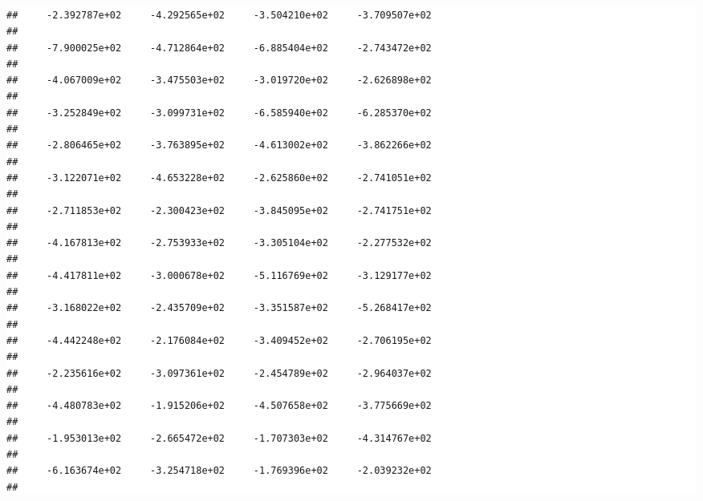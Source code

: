     ##     -2.392787e+02     -4.292565e+02     -3.504210e+02     -3.709507e+02 
    ##                                                                         
    ##     -7.900025e+02     -4.712864e+02     -6.885404e+02     -2.743472e+02 
    ##                                                                         
    ##     -4.067009e+02     -3.475503e+02     -3.019720e+02     -2.626898e+02 
    ##                                                                         
    ##     -3.252849e+02     -3.099731e+02     -6.585940e+02     -6.285370e+02 
    ##                                                                         
    ##     -2.806465e+02     -3.763895e+02     -4.613002e+02     -3.862266e+02 
    ##                                                                         
    ##     -3.122071e+02     -4.653228e+02     -2.625860e+02     -2.741051e+02 
    ##                                                                         
    ##     -2.711853e+02     -2.300423e+02     -3.845095e+02     -2.741751e+02 
    ##                                                                         
    ##     -4.167813e+02     -2.753933e+02     -3.305104e+02     -2.277532e+02 
    ##                                                                         
    ##     -4.417811e+02     -3.000678e+02     -5.116769e+02     -3.129177e+02 
    ##                                                                         
    ##     -3.168022e+02     -2.435709e+02     -3.351587e+02     -5.268417e+02 
    ##                                                                         
    ##     -4.442248e+02     -2.176084e+02     -3.409452e+02     -2.706195e+02 
    ##                                                                         
    ##     -2.235616e+02     -3.097361e+02     -2.454789e+02     -2.964037e+02 
    ##                                                                         
    ##     -4.480783e+02     -1.915206e+02     -4.507658e+02     -3.775669e+02 
    ##                                                                         
    ##     -1.953013e+02     -2.665472e+02     -1.707303e+02     -4.314767e+02 
    ##                                                                         
    ##     -6.163674e+02     -3.254718e+02     -1.769396e+02     -2.039232e+02 
    ##                                                                         